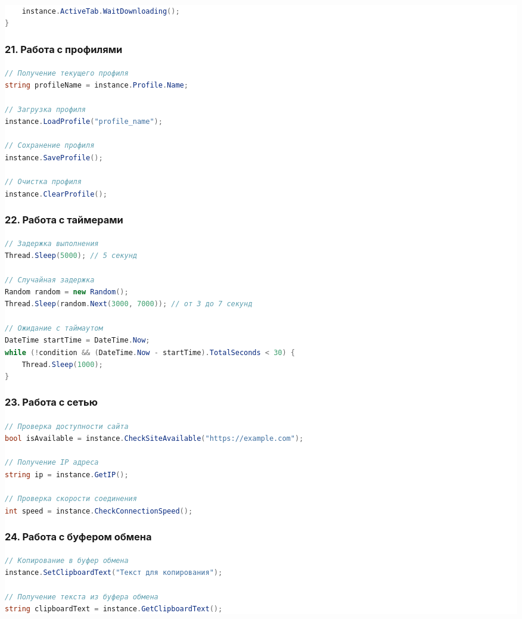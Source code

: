 ```csharp
    instance.ActiveTab.WaitDownloading();
}
```

### 21. Работа с профилями
```csharp
// Получение текущего профиля
string profileName = instance.Profile.Name;

// Загрузка профиля
instance.LoadProfile("profile_name");

// Сохранение профиля
instance.SaveProfile();

// Очистка профиля
instance.ClearProfile();
```

### 22. Работа с таймерами
```csharp
// Задержка выполнения
Thread.Sleep(5000); // 5 секунд

// Случайная задержка
Random random = new Random();
Thread.Sleep(random.Next(3000, 7000)); // от 3 до 7 секунд

// Ожидание с таймаутом
DateTime startTime = DateTime.Now;
while (!condition && (DateTime.Now - startTime).TotalSeconds < 30) {
    Thread.Sleep(1000);
}
```

### 23. Работа с сетью
```csharp
// Проверка доступности сайта
bool isAvailable = instance.CheckSiteAvailable("https://example.com");

// Получение IP адреса
string ip = instance.GetIP();

// Проверка скорости соединения
int speed = instance.CheckConnectionSpeed();
```

### 24. Работа с буфером обмена
```csharp
// Копирование в буфер обмена
instance.SetClipboardText("Текст для копирования");

// Получение текста из буфера обмена
string clipboardText = instance.GetClipboardText();
```

